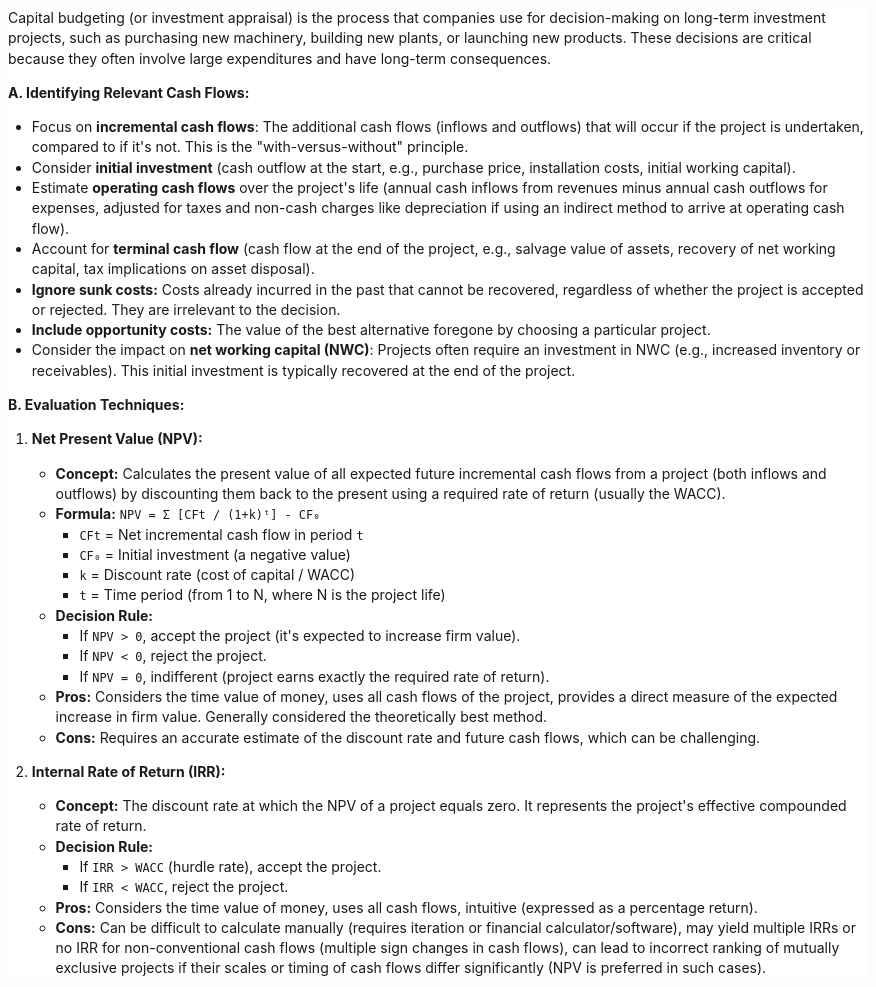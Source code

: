 Capital budgeting (or investment appraisal) is the process that companies use for decision-making on long-term investment projects, such as purchasing new machinery, building new plants, or launching new products. These decisions are critical because they often involve large expenditures and have long-term consequences.

**A. Identifying Relevant Cash Flows:**
*   Focus on **incremental cash flows**: The additional cash flows (inflows and outflows) that will occur if the project is undertaken, compared to if it's not. This is the "with-versus-without" principle.
*   Consider **initial investment** (cash outflow at the start, e.g., purchase price, installation costs, initial working capital).
*   Estimate **operating cash flows** over the project's life (annual cash inflows from revenues minus annual cash outflows for expenses, adjusted for taxes and non-cash charges like depreciation if using an indirect method to arrive at operating cash flow).
*   Account for **terminal cash flow** (cash flow at the end of the project, e.g., salvage value of assets, recovery of net working capital, tax implications on asset disposal).
*   **Ignore sunk costs:** Costs already incurred in the past that cannot be recovered, regardless of whether the project is accepted or rejected. They are irrelevant to the decision.
*   **Include opportunity costs:** The value of the best alternative foregone by choosing a particular project.
*   Consider the impact on **net working capital (NWC)**: Projects often require an investment in NWC (e.g., increased inventory or receivables). This initial investment is typically recovered at the end of the project.

**B. Evaluation Techniques:**

1.  **Net Present Value (NPV):**
    *   **Concept:** Calculates the present value of all expected future incremental cash flows from a project (both inflows and outflows) by discounting them back to the present using a required rate of return (usually the WACC).
    *   **Formula:** `NPV = Σ [CFt / (1+k)ᵗ] - CF₀`
        *   `CFt` = Net incremental cash flow in period `t`
        *   `CF₀` = Initial investment (a negative value)
        *   `k` = Discount rate (cost of capital / WACC)
        *   `t` = Time period (from 1 to N, where N is the project life)
    *   **Decision Rule:**
        *   If `NPV > 0`, accept the project (it's expected to increase firm value).
        *   If `NPV < 0`, reject the project.
        *   If `NPV = 0`, indifferent (project earns exactly the required rate of return).
    *   **Pros:** Considers the time value of money, uses all cash flows of the project, provides a direct measure of the expected increase in firm value. Generally considered the theoretically best method.
    *   **Cons:** Requires an accurate estimate of the discount rate and future cash flows, which can be challenging.

2.  **Internal Rate of Return (IRR):**
    *   **Concept:** The discount rate at which the NPV of a project equals zero. It represents the project's effective compounded rate of return.
    *   **Decision Rule:**
        *   If `IRR > WACC` (hurdle rate), accept the project.
        *   If `IRR < WACC`, reject the project.
    *   **Pros:** Considers the time value of money, uses all cash flows, intuitive (expressed as a percentage return).
    *   **Cons:** Can be difficult to calculate manually (requires iteration or financial calculator/software), may yield multiple IRRs or no IRR for non-conventional cash flows (multiple sign changes in cash flows), can lead to incorrect ranking of mutually exclusive projects if their scales or timing of cash flows differ significantly (NPV is preferred in such cases).
